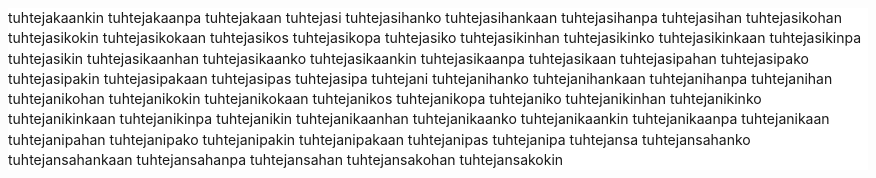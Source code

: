 tuhtejakaankin
tuhtejakaanpa
tuhtejakaan
tuhtejasi
tuhtejasihanko
tuhtejasihankaan
tuhtejasihanpa
tuhtejasihan
tuhtejasikohan
tuhtejasikokin
tuhtejasikokaan
tuhtejasikos
tuhtejasikopa
tuhtejasiko
tuhtejasikinhan
tuhtejasikinko
tuhtejasikinkaan
tuhtejasikinpa
tuhtejasikin
tuhtejasikaanhan
tuhtejasikaanko
tuhtejasikaankin
tuhtejasikaanpa
tuhtejasikaan
tuhtejasipahan
tuhtejasipako
tuhtejasipakin
tuhtejasipakaan
tuhtejasipas
tuhtejasipa
tuhtejani
tuhtejanihanko
tuhtejanihankaan
tuhtejanihanpa
tuhtejanihan
tuhtejanikohan
tuhtejanikokin
tuhtejanikokaan
tuhtejanikos
tuhtejanikopa
tuhtejaniko
tuhtejanikinhan
tuhtejanikinko
tuhtejanikinkaan
tuhtejanikinpa
tuhtejanikin
tuhtejanikaanhan
tuhtejanikaanko
tuhtejanikaankin
tuhtejanikaanpa
tuhtejanikaan
tuhtejanipahan
tuhtejanipako
tuhtejanipakin
tuhtejanipakaan
tuhtejanipas
tuhtejanipa
tuhtejansa
tuhtejansahanko
tuhtejansahankaan
tuhtejansahanpa
tuhtejansahan
tuhtejansakohan
tuhtejansakokin